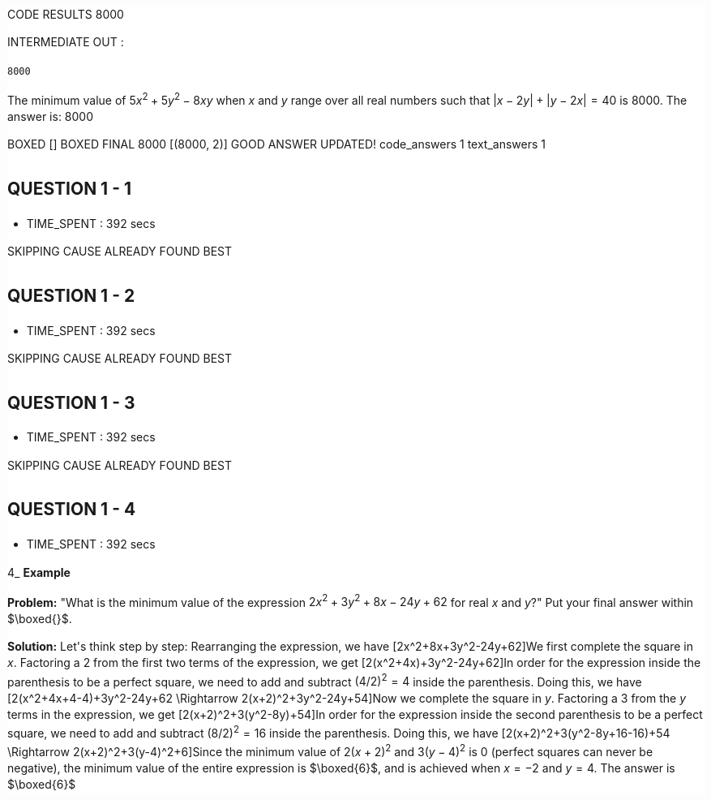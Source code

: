 CODE RESULTS 8000

INTERMEDIATE OUT :
```output
8000
```
The minimum value of $5x^2+5y^2-8xy$ when $x$ and $y$ range over all real numbers such that $|x-2y| + |y-2x| = 40$ is $8000$. The answer is: $8000$

BOXED []
BOXED FINAL 8000
[(8000, 2)]
GOOD ANSWER UPDATED!
code_answers 1 text_answers 1



## QUESTION 1 - 1 
- TIME_SPENT : 392 secs

SKIPPING CAUSE ALREADY FOUND BEST



## QUESTION 1 - 2 
- TIME_SPENT : 392 secs

SKIPPING CAUSE ALREADY FOUND BEST



## QUESTION 1 - 3 
- TIME_SPENT : 392 secs

SKIPPING CAUSE ALREADY FOUND BEST



## QUESTION 1 - 4 
- TIME_SPENT : 392 secs

4_
**Example**

**Problem:** 
"What is the minimum value of the expression $2x^2+3y^2+8x-24y+62$ for real $x$ and $y$?"
Put your final answer within $\boxed{}$.

**Solution:** 
Let's think step by step:
Rearranging the expression, we have  \[2x^2+8x+3y^2-24y+62\]We first complete the square in $x$. Factoring a 2 from the first two terms of the expression, we get  \[2(x^2+4x)+3y^2-24y+62\]In order for the expression inside the parenthesis to be a perfect square, we need to add and subtract $(4/2)^2=4$ inside the parenthesis. Doing this, we have \[2(x^2+4x+4-4)+3y^2-24y+62 \Rightarrow 2(x+2)^2+3y^2-24y+54\]Now we complete the square in $y$. Factoring a 3 from the $y$ terms in the expression, we get \[2(x+2)^2+3(y^2-8y)+54\]In order for the expression inside the second parenthesis to be a perfect square, we need to add and subtract $(8/2)^2=16$ inside the parenthesis. Doing this, we have \[2(x+2)^2+3(y^2-8y+16-16)+54 \Rightarrow 2(x+2)^2+3(y-4)^2+6\]Since the minimum value of $2(x+2)^2$ and $3(y-4)^2$ is $0$ (perfect squares can never be negative), the minimum value of the entire expression is $\boxed{6}$, and is achieved when $x=-2$ and $y=4$. The answer is $\boxed{6}$
